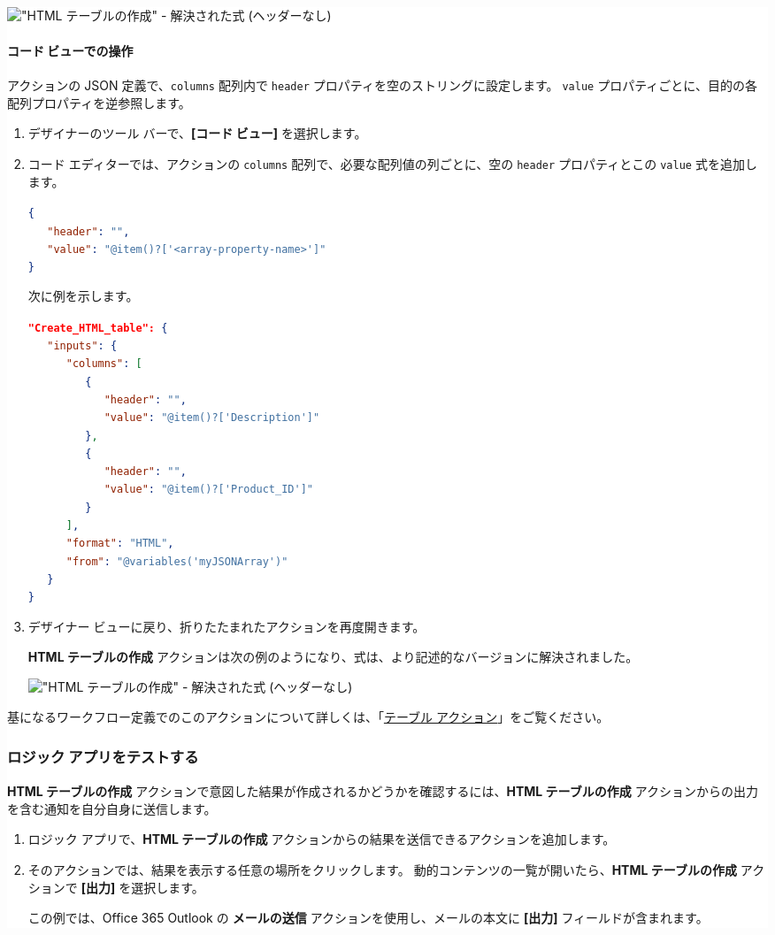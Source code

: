    !["HTML テーブルの作成" - 解決された式 (ヘッダーなし)](./media/logic-apps-perform-data-operations/resolved-html-expression.png)

#### <a name="work-in-code-view"></a>コード ビューでの操作

アクションの JSON 定義で、`columns` 配列内で `header` プロパティを空のストリングに設定します。 `value` プロパティごとに、目的の各配列プロパティを逆参照します。

1. デザイナーのツール バーで、**[コード ビュー]** を選択します。

1. コード エディターでは、アクションの `columns` 配列で、必要な配列値の列ごとに、空の `header` プロパティとこの `value` 式を追加します。

   ```json
   {
      "header": "",
      "value": "@item()?['<array-property-name>']"
   }
   ```

   次に例を示します。

   ```json
   "Create_HTML_table": {
      "inputs": {
         "columns": [
            { 
               "header": "",
               "value": "@item()?['Description']"
            },
            { 
               "header": "",
               "value": "@item()?['Product_ID']"
            }
         ],
         "format": "HTML",
         "from": "@variables('myJSONArray')"
      }
   }
   ```

1. デザイナー ビューに戻り、折りたたまれたアクションを再度開きます。

   **HTML テーブルの作成** アクションは次の例のようになり、式は、より記述的なバージョンに解決されました。

   !["HTML テーブルの作成" - 解決された式 (ヘッダーなし)](./media/logic-apps-perform-data-operations/resolved-html-expression.png)

基になるワークフロー定義でのこのアクションについて詳しくは、「[テーブル アクション](../logic-apps/logic-apps-workflow-actions-triggers.md#table-action)」をご覧ください。

### <a name="test-your-logic-app"></a>ロジック アプリをテストする

**HTML テーブルの作成** アクションで意図した結果が作成されるかどうかを確認するには、**HTML テーブルの作成** アクションからの出力を含む通知を自分自身に送信します。

1. ロジック アプリで、**HTML テーブルの作成** アクションからの結果を送信できるアクションを追加します。

1. そのアクションでは、結果を表示する任意の場所をクリックします。 動的コンテンツの一覧が開いたら、**HTML テーブルの作成** アクションで **[出力]** を選択します。 

   この例では、Office 365 Outlook の **メールの送信** アクションを使用し、メールの本文に **[出力]** フィールドが含まれます。
